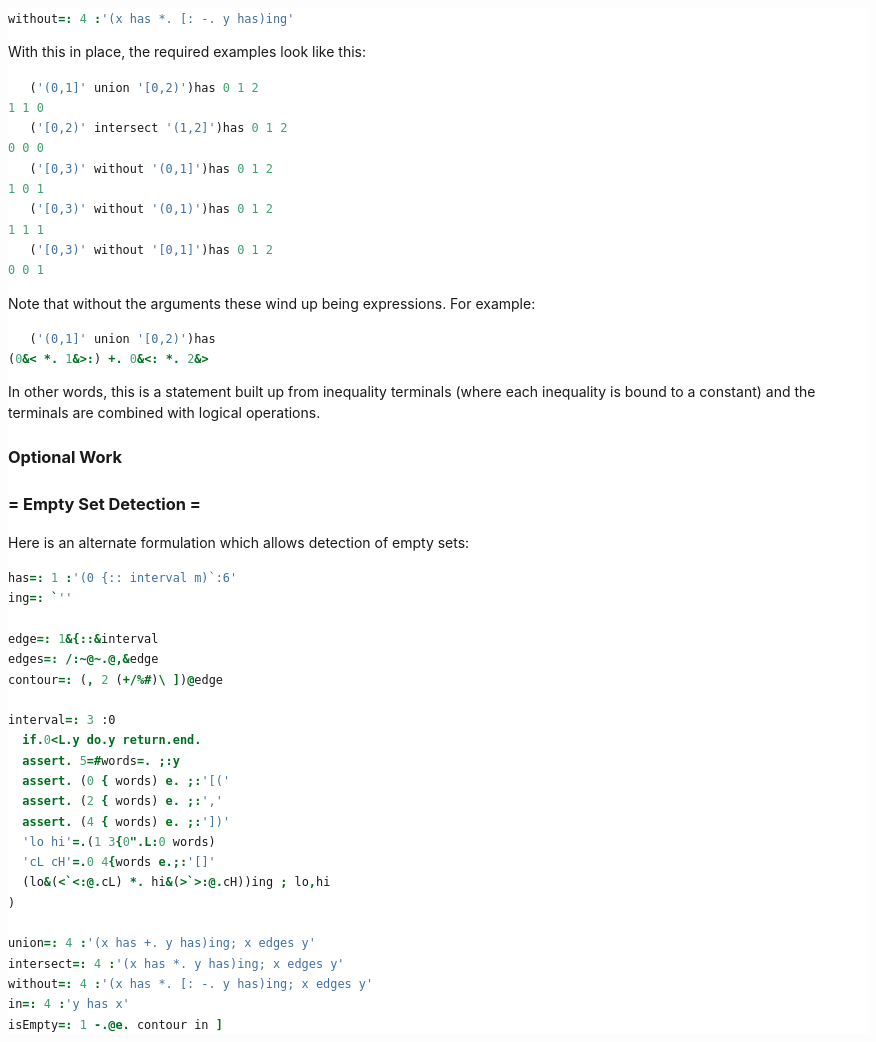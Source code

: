 ```j
without=: 4 :'(x has *. [: -. y has)ing'
```


With this in place, the required examples look like this:


```j
   ('(0,1]' union '[0,2)')has 0 1 2
1 1 0
   ('[0,2)' intersect '(1,2]')has 0 1 2
0 0 0
   ('[0,3)' without '(0,1]')has 0 1 2
1 0 1
   ('[0,3)' without '(0,1)')has 0 1 2
1 1 1
   ('[0,3)' without '[0,1]')has 0 1 2
0 0 1
```


Note that without the arguments these wind up being expressions.  For example:


```j
   ('(0,1]' union '[0,2)')has
(0&< *. 1&>:) +. 0&<: *. 2&>
```


In other words, this is a statement built up from inequality terminals (where each inequality is bound to a constant) and the terminals are combined with logical operations.


###  Optional Work 



### = Empty Set Detection =


Here is an alternate formulation which allows detection of empty sets:


```j
has=: 1 :'(0 {:: interval m)`:6'
ing=: `''

edge=: 1&{::&interval
edges=: /:~@~.@,&edge
contour=: (, 2 (+/%#)\ ])@edge
 
interval=: 3 :0
  if.0<L.y do.y return.end.
  assert. 5=#words=. ;:y
  assert. (0 { words) e. ;:'[('
  assert. (2 { words) e. ;:','
  assert. (4 { words) e. ;:'])'
  'lo hi'=.(1 3{0".L:0 words)
  'cL cH'=.0 4{words e.;:'[]'
  (lo&(<`<:@.cL) *. hi&(>`>:@.cH))ing ; lo,hi
)

union=: 4 :'(x has +. y has)ing; x edges y'
intersect=: 4 :'(x has *. y has)ing; x edges y'
without=: 4 :'(x has *. [: -. y has)ing; x edges y'
in=: 4 :'y has x'
isEmpty=: 1 -.@e. contour in ]
```
